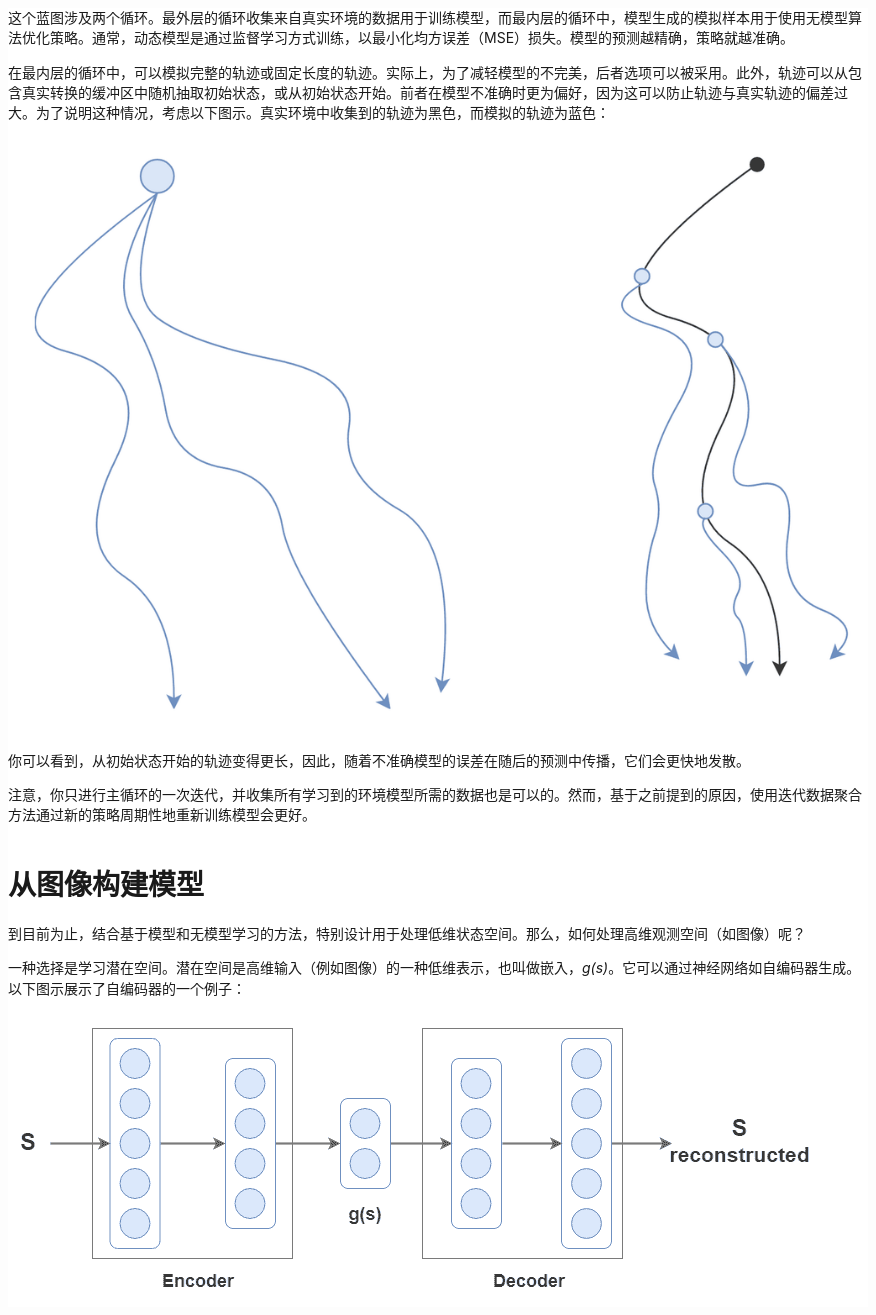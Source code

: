 这个蓝图涉及两个循环。最外层的循环收集来自真实环境的数据用于训练模型，而最内层的循环中，模型生成的模拟样本用于使用无模型算法优化策略。通常，动态模型是通过监督学习方式训练，以最小化均方误差（MSE）损失。模型的预测越精确，策略就越准确。

在最内层的循环中，可以模拟完整的轨迹或固定长度的轨迹。实际上，为了减轻模型的不完美，后者选项可以被采用。此外，轨迹可以从包含真实转换的缓冲区中随机抽取初始状态，或从初始状态开始。前者在模型不准确时更为偏好，因为这可以防止轨迹与真实轨迹的偏差过大。为了说明这种情况，考虑以下图示。真实环境中收集到的轨迹为黑色，而模拟的轨迹为蓝色：

![](img/64607389-0e90-4fd1-a6f7-6114bf729bee.png)

你可以看到，从初始状态开始的轨迹变得更长，因此，随着不准确模型的误差在随后的预测中传播，它们会更快地发散。

注意，你只进行主循环的一次迭代，并收集所有学习到的环境模型所需的数据也是可以的。然而，基于之前提到的原因，使用迭代数据聚合方法通过新的策略周期性地重新训练模型会更好。

# 从图像构建模型

到目前为止，结合基于模型和无模型学习的方法，特别设计用于处理低维状态空间。那么，如何处理高维观测空间（如图像）呢？

一种选择是学习潜在空间。潜在空间是高维输入（例如图像）的一种低维表示，也叫做嵌入，*g(s)*。它可以通过神经网络如自编码器生成。以下图示展示了自编码器的一个例子：

![](img/16988e27-a6a1-409a-acbc-515b9fc29e61.png)
